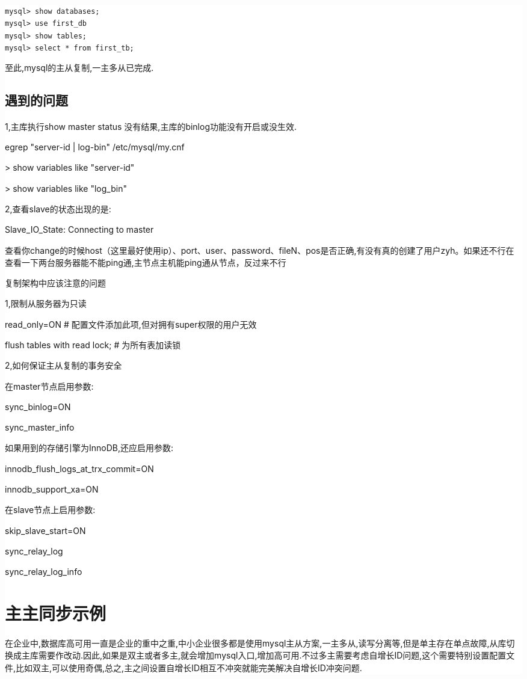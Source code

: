 ```
mysql> show databases;
mysql> use first_db
mysql> show tables;
mysql> select * from first_tb;
```

至此,mysql的主从复制,一主多从已完成.

## 遇到的问题

1,主库执行show master status 没有结果,主库的binlog功能没有开启或没生效.

egrep "server-id | log-bin" /etc/mysql/my.cnf

\> show variables like "server-id"

\> show variables like "log_bin"

2,查看slave的状态出现的是:

Slave_IO_State: Connecting to master

查看你change的时候host（这里最好使用ip）、port、user、password、fileN、pos是否正确,有没有真的创建了用户zyh。如果还不行在查看一下两台服务器能不能ping通,主节点主机能ping通从节点，反过来不行

复制架构中应该注意的问题

1,限制从服务器为只读

read_only=ON # 配置文件添加此项,但对拥有super权限的用户无效

flush tables with read lock;  # 为所有表加读锁

2,如何保证主从复制的事务安全

在master节点启用参数:

sync_binlog=ON

sync_master_info

如果用到的存储引擎为InnoDB,还应启用参数:

innodb_flush_logs_at_trx_commit=ON 

innodb_support_xa=ON

在slave节点上启用参数:

skip_slave_start=ON

sync_relay_log

sync_relay_log_info

# 主主同步示例

在企业中,数据库高可用一直是企业的重中之重,中小企业很多都是使用mysql主从方案,一主多从,读写分离等,但是单主存在单点故障,从库切换成主库需要作改动.因此,如果是双主或者多主,就会增加mysql入口,增加高可用.不过多主需要考虑自增长ID问题,这个需要特别设置配置文件,比如双主,可以使用奇偶,总之,主之间设置自增长ID相互不冲突就能完美解决自增长ID冲突问题.
